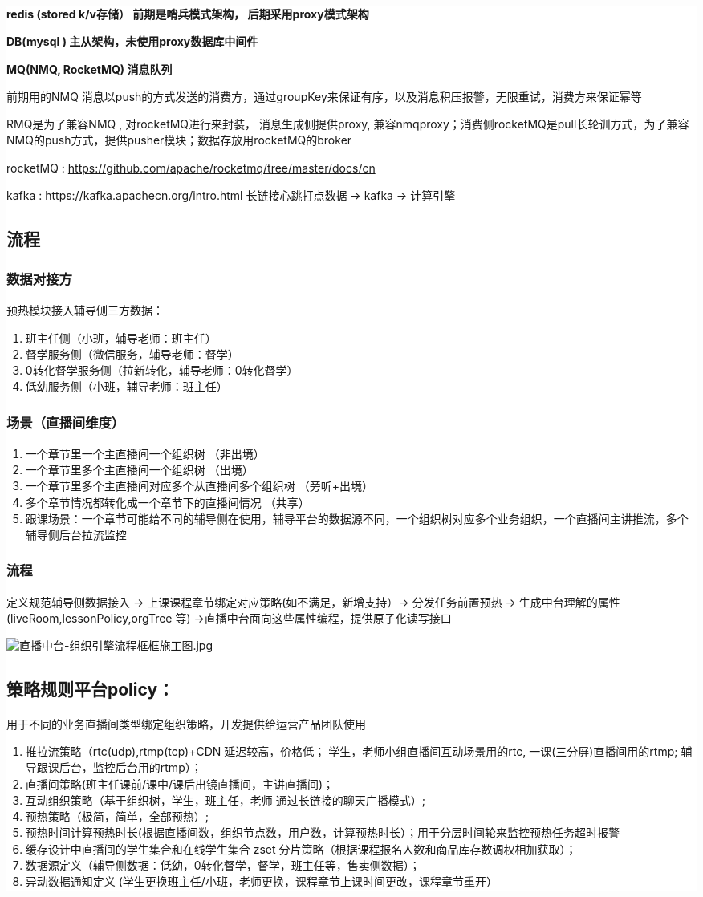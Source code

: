 **redis (stored k/v存储）  前期是哨兵模式架构， 后期采用proxy模式架构**

**DB(mysql ) 主从架构，未使用proxy数据库中间件**

**MQ(NMQ, RocketMQ) 消息队列**

前期用的NMQ  消息以push的方式发送的消费方，通过groupKey来保证有序，以及消息积压报警，无限重试，消费方来保证幂等

RMQ是为了兼容NMQ , 对rocketMQ进行来封装， 消息生成侧提供proxy, 兼容nmqproxy；消费侧rocketMQ是pull长轮训方式，为了兼容NMQ的push方式，提供pusher模块；数据存放用rocketMQ的broker

rocketMQ : https://github.com/apache/rocketmq/tree/master/docs/cn

kafka : https://kafka.apachecn.org/intro.html 长链接心跳打点数据 → kafka → 计算引擎

## 流程

### **数据对接方**

预热模块接入辅导侧三方数据：

1. 班主任侧（小班，辅导老师：班主任）
2. 督学服务侧（微信服务，辅导老师：督学）
3. 0转化督学服务侧（拉新转化，辅导老师：0转化督学）
4. 低幼服务侧（小班，辅导老师：班主任）

### **场景（直播间维度）**

1. 一个章节里一个主直播间一个组织树 （非出境）
2. 一个章节里多个主直播间一个组织树 （出境）
3. 一个章节里多个主直播间对应多个从直播间多个组织树 （旁听+出境）
4. 多个章节情况都转化成一个章节下的直播间情况 （共享）
5. 跟课场景：一个章节可能给不同的辅导侧在使用，辅导平台的数据源不同，一个组织树对应多个业务组织，一个直播间主讲推流，多个辅导侧后台拉流监控

### 流程

定义规范辅导侧数据接入 → 上课课程章节绑定对应策略(如不满足，新增支持）→ 分发任务前置预热 → 生成中台理解的属性 (liveRoom,lessonPolicy,orgTree 等)  →直播中台面向这些属性编程，提供原子化读写接口

![直播中台-组织引擎流程框框施工图.jpg](https://raw.githubusercontent.com/weedge/mypic/master/%E7%9B%B4%E6%92%AD%E4%B8%AD%E5%8F%B0-%E7%BB%84%E7%BB%87%E5%BC%95%E6%93%8E%E6%B5%81%E7%A8%8B%E6%A1%86%E6%A1%86%E6%96%BD%E5%B7%A5%E5%9B%BE.jpg)

## 策略规则平台policy：

用于不同的业务直播间类型绑定组织策略，开发提供给运营产品团队使用 

1. 推拉流策略（rtc(udp),rtmp(tcp)+CDN 延迟较高，价格低； 学生，老师小组直播间互动场景用的rtc, 一课(三分屏)直播间用的rtmp; 辅导跟课后台，监控后台用的rtmp）；
2. 直播间策略(班主任课前/课中/课后出镜直播间，主讲直播间)；
3. 互动组织策略（基于组织树，学生，班主任，老师 通过长链接的聊天广播模式）;
4. 预热策略（极简，简单，全部预热）;
5. 预热时间计算预热时长(根据直播间数，组织节点数，用户数，计算预热时长）；用于分层时间轮来监控预热任务超时报警
6. 缓存设计中直播间的学生集合和在线学生集合 zset 分片策略（根据课程报名人数和商品库存数调权相加获取）；
7. 数据源定义（辅导侧数据：低幼，0转化督学，督学，班主任等，售卖侧数据）；
8. 异动数据通知定义 (学生更换班主任/小班，老师更换，课程章节上课时间更改，课程章节重开）
